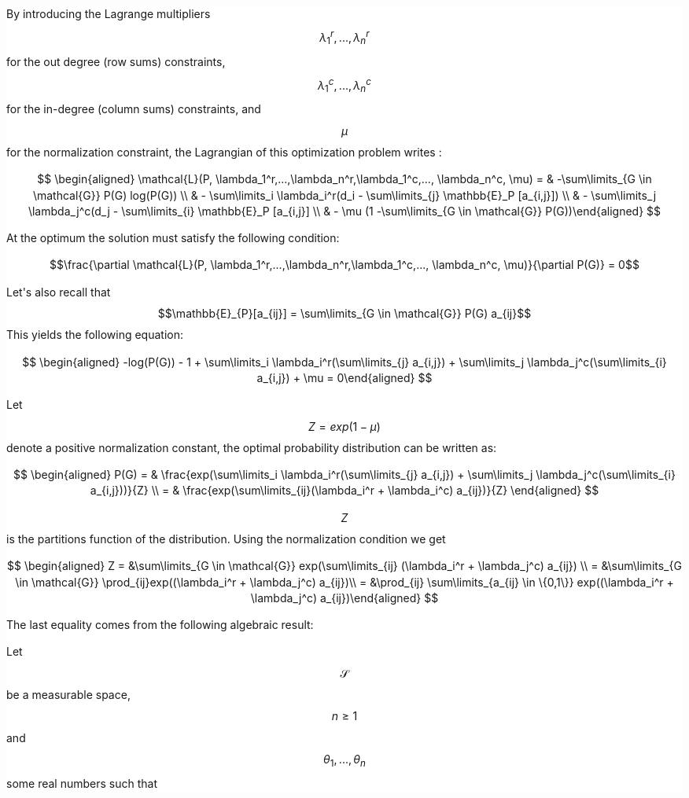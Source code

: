 By introducing the Lagrange multipliers $$\lambda_1^r,...,\lambda_n^r$$
for the out degree (row sums) constraints,
$$\lambda_1^c,..., \lambda_n^c$$ for the in-degree (column sums)
constraints, and $$\mu$$ for the normalization constraint, the Lagrangian
of this optimization problem writes :

$$
\begin{aligned}
    \mathcal{L}(P, \lambda_1^r,...,\lambda_n^r,\lambda_1^c,..., \lambda_n^c, \mu) =
                        & -\sum\limits_{G \in \mathcal{G}} P(G) log(P(G))  \\
                        & - \sum\limits_i \lambda_i^r(d_i - \sum\limits_{j} \mathbb{E}_P [a_{i,j}]) \\
                        & - \sum\limits_j \lambda_j^c(d_j - \sum\limits_{i} \mathbb{E}_P [a_{i,j}] \\
                        & - \mu (1 -\sum\limits_{G \in \mathcal{G}} P(G))\end{aligned}
$$

At the optimum the solution must satisfy the following condition:

$$\frac{\partial \mathcal{L}(P, \lambda_1^r,...,\lambda_n^r,\lambda_1^c,..., \lambda_n^c, \mu)}{\partial P(G)} = 0$$

Let's also recall that
$$\mathbb{E}_{P}[a_{ij}] = \sum\limits_{G \in \mathcal{G}} P(G) a_{ij}$$
This yields the following equation:

$$
\begin{aligned}
    -log(P(G)) - 1  + \sum\limits_i \lambda_i^r(\sum\limits_{j} a_{i,j})
                   + \sum\limits_j \lambda_j^c(\sum\limits_{i} a_{i,j})
                   + \mu  = 0\end{aligned}
$$

Let $$Z = exp(1 - \mu)$$ denote a positive normalization constant, the
optimal probability distribution can be written as:

$$
\begin{aligned}
    P(G) = & \frac{exp(\sum\limits_i \lambda_i^r(\sum\limits_{j} a_{i,j})
                       + \sum\limits_j \lambda_j^c(\sum\limits_{i} a_{i,j}))}{Z} \\
         =  & \frac{exp(\sum\limits_{ij}(\lambda_i^r + \lambda_i^c) a_{ij})}{Z} \end{aligned}
$$

$$Z$$ is the partitions function of the distribution. Using the
normalization condition we get

$$
\begin{aligned}
    Z = &\sum\limits_{G \in \mathcal{G}} exp(\sum\limits_{ij} (\lambda_i^r + \lambda_j^c) a_{ij}) \\
      = &\sum\limits_{G \in \mathcal{G}} \prod_{ij}exp((\lambda_i^r + \lambda_j^c) a_{ij})\\
      = &\prod_{ij} \sum\limits_{a_{ij} \in \{0,1\}} exp((\lambda_i^r + \lambda_j^c) a_{ij})\end{aligned}
$$

The last equality comes from the following algebraic result:

Let $$\mathcal{S}$$ be a measurable space, $$n \geq 1$$ and
$$\theta_1,...,\theta_n$$ some real numbers such that
